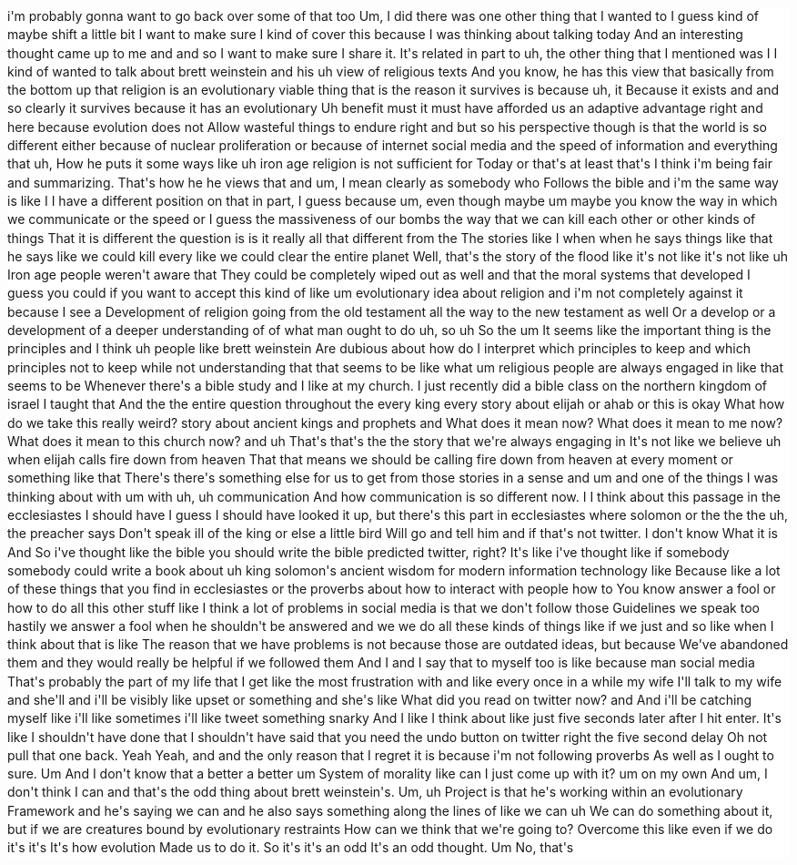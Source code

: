i'm probably gonna want to go back over some of that too Um, I did there was one other thing that I wanted to I guess kind of maybe shift a little bit I want to make sure I kind of cover this because I was thinking about talking today And an interesting thought came up to me and and so I want to make sure I share it. It's related in part to uh, the other thing that I mentioned was I I kind of wanted to talk about brett weinstein and his uh view of religious texts And you know, he has this view that basically from the bottom up that religion is an evolutionary viable thing that is the reason it survives is because uh, it Because it exists and and so clearly it survives because it has an evolutionary Uh benefit must it must have afforded us an adaptive advantage right and here because evolution does not Allow wasteful things to endure right and but so his perspective though is that the world is so different either because of nuclear proliferation or because of internet social media and the speed of information and everything that uh, How he puts it some ways like uh iron age religion is not sufficient for Today or that's at least that's I think i'm being fair and summarizing. That's how he he views that and um, I mean clearly as somebody who Follows the bible and i'm the same way is like I I have a different position on that in part, I guess because um, even though maybe um maybe you know the way in which we communicate or the speed or I guess the massiveness of our bombs the way that we can kill each other or other kinds of things That it is different the question is is it really all that different from the The stories like I when when he says things like that he says like we could kill every like we could clear the entire planet Well, that's the story of the flood like it's not like it's not like uh Iron age people weren't aware that They could be completely wiped out as well and that the moral systems that developed I guess you could if you want to accept this kind of like um evolutionary idea about religion and i'm not completely against it because I see a Development of religion going from the old testament all the way to the new testament as well Or a develop or a development of a deeper understanding of of what man ought to do uh, so uh So the um It seems like the important thing is the principles and I think uh people like brett weinstein Are dubious about how do I interpret which principles to keep and which principles not to keep while not understanding that that seems to be like what um religious people are always engaged in like that seems to be Whenever there's a bible study and I like at my church. I just recently did a bible class on the northern kingdom of israel I taught that And the the entire question throughout the every king every story about elijah or ahab or this is okay What how do we take this really weird? story about ancient kings and prophets and What does it mean now? What does it mean to me now? What does it mean to this church now? and uh That's that's the the story that we're always engaging in It's not like we believe uh when elijah calls fire down from heaven That that means we should be calling fire down from heaven at every moment or something like that There's there's something else for us to get from those stories in a sense and um and one of the things I was thinking about with um with uh, uh communication And how communication is so different now. I I think about this passage in the ecclesiastes I should have I guess I should have looked it up, but there's this part in ecclesiastes where solomon or the the the uh, the preacher says Don't speak ill of the king or else a little bird Will go and tell him and if that's not twitter. I don't know What it is And So i've thought like the bible you should write the bible predicted twitter, right? It's like i've thought like if somebody somebody could write a book about uh king solomon's ancient wisdom for modern information technology like Because like a lot of these things that you find in ecclesiastes or the proverbs about how to interact with people how to You know answer a fool or how to do all this other stuff like I think a lot of problems in social media is that we don't follow those Guidelines we speak too hastily we answer a fool when he shouldn't be answered and we we do all these kinds of things like if we just and so like when I think about that is like The reason that we have problems is not because those are outdated ideas, but because We've abandoned them and they would really be helpful if we followed them And I and I say that to myself too is like because man social media That's probably the part of my life that I get like the most frustration with and like every once in a while my wife I'll talk to my wife and she'll and i'll be visibly like upset or something and she's like What did you read on twitter now? and And i'll be catching myself like i'll like sometimes i'll like tweet something snarky And I like I think about like just five seconds later after I hit enter. It's like I shouldn't have done that I shouldn't have said that you need the undo button on twitter right the five second delay Oh not pull that one back. Yeah Yeah, and and the only reason that I regret it is because i'm not following proverbs As well as I ought to sure. Um And I don't know that a better a better um System of morality like can I just come up with it? um on my own And um, I don't think I can and that's the odd thing about brett weinstein's. Um, uh Project is that he's working within an evolutionary Framework and he's saying we can and he also says something along the lines of like we can uh We can do something about it, but if we are creatures bound by evolutionary restraints How can we think that we're going to? Overcome this like even if we do it's it's It's how evolution Made us to do it. So it's it's an odd It's an odd thought. Um No, that's